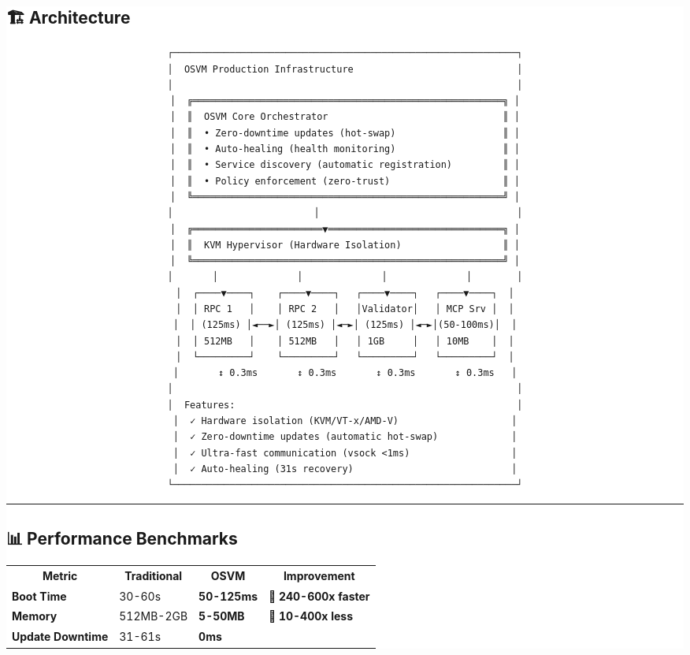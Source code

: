 
## 🏗️ Architecture

<div align="center">

```
┌─────────────────────────────────────────────────────────────┐
│  OSVM Production Infrastructure                             │
│                                                             │
│  ╔═══════════════════════════════════════════════════════╗ │
│  ║  OSVM Core Orchestrator                               ║ │
│  ║  • Zero-downtime updates (hot-swap)                   ║ │
│  ║  • Auto-healing (health monitoring)                   ║ │
│  ║  • Service discovery (automatic registration)         ║ │
│  ║  • Policy enforcement (zero-trust)                    ║ │
│  ╚═══════════════════════════════════════════════════════╝ │
│                         │                                   │
│  ╔═══════════════════════▼═══════════════════════════════╗ │
│  ║  KVM Hypervisor (Hardware Isolation)                  ║ │
│  ╚═══════════════════════════════════════════════════════╝ │
│       │              │              │              │        │
│  ┌────▼────┐    ┌────▼────┐   ┌────▼────┐   ┌────▼────┐  │
│  │ RPC 1   │    │ RPC 2   │   │Validator│   │ MCP Srv │  │
│  │ (125ms) │◄──►│ (125ms) │◄─►│ (125ms) │◄─►│(50-100ms)│  │
│  │ 512MB   │    │ 512MB   │   │ 1GB     │   │ 10MB    │  │
│  └─────────┘    └─────────┘   └─────────┘   └─────────┘  │
│       ↕ 0.3ms       ↕ 0.3ms       ↕ 0.3ms       ↕ 0.3ms   │
│                                                             │
│  Features:                                                  │
│  ✓ Hardware isolation (KVM/VT-x/AMD-V)                    │
│  ✓ Zero-downtime updates (automatic hot-swap)             │
│  ✓ Ultra-fast communication (vsock <1ms)                  │
│  ✓ Auto-healing (31s recovery)                            │
└─────────────────────────────────────────────────────────────┘
```

</div>

---

## 📊 Performance Benchmarks

<table>
<tr>
<th>Metric</th>
<th>Traditional</th>
<th>OSVM</th>
<th>Improvement</th>
</tr>
<tr>
<td><strong>Boot Time</strong></td>
<td>30-60s</td>
<td><strong>50-125ms</strong></td>
<td>🚀 <strong>240-600x faster</strong></td>
</tr>
<tr>
<td><strong>Memory</strong></td>
<td>512MB-2GB</td>
<td><strong>5-50MB</strong></td>
<td>💾 <strong>10-400x less</strong></td>
</tr>
<tr>
<td><strong>Update Downtime</strong></td>
<td>31-61s</td>
<td><strong>0ms</strong></td>